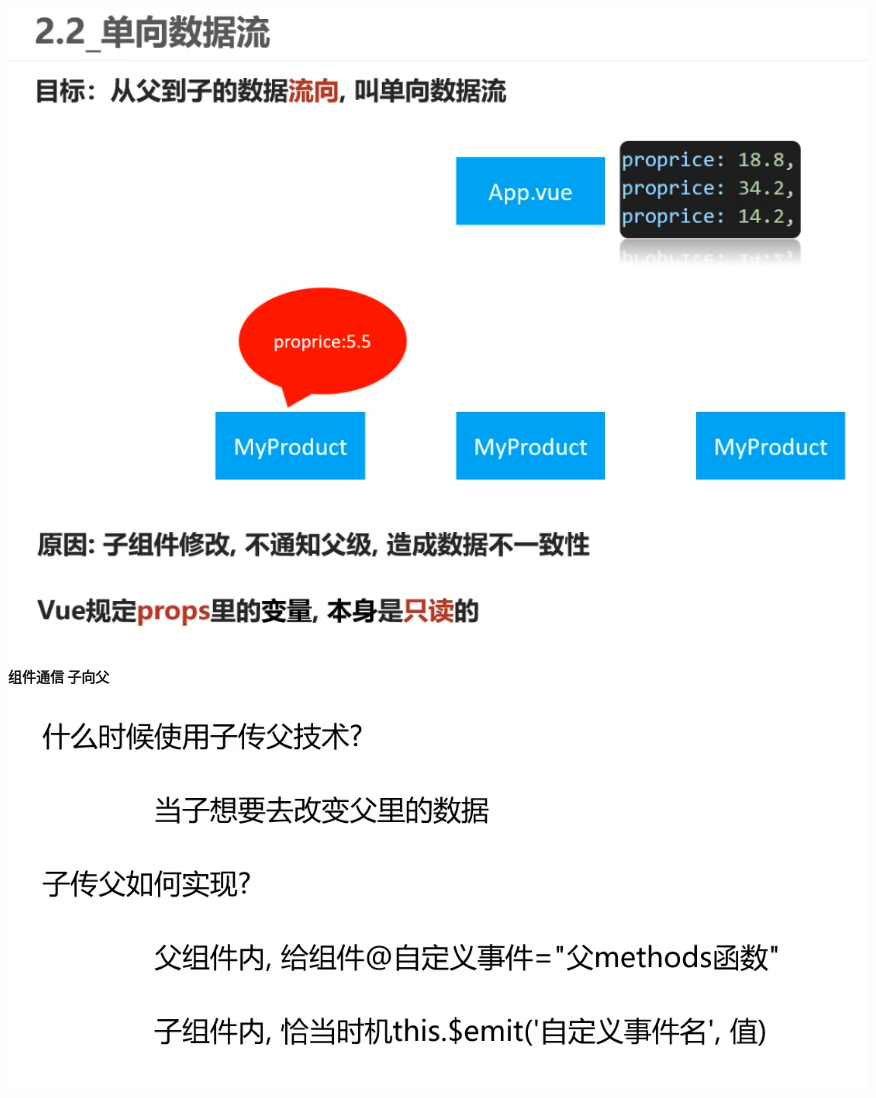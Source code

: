 ![63811199445](VUE.assets/1638111994453.png)



#### 组件通信 子向父

![63811351241](VUE.assets/1638113512415.png)
